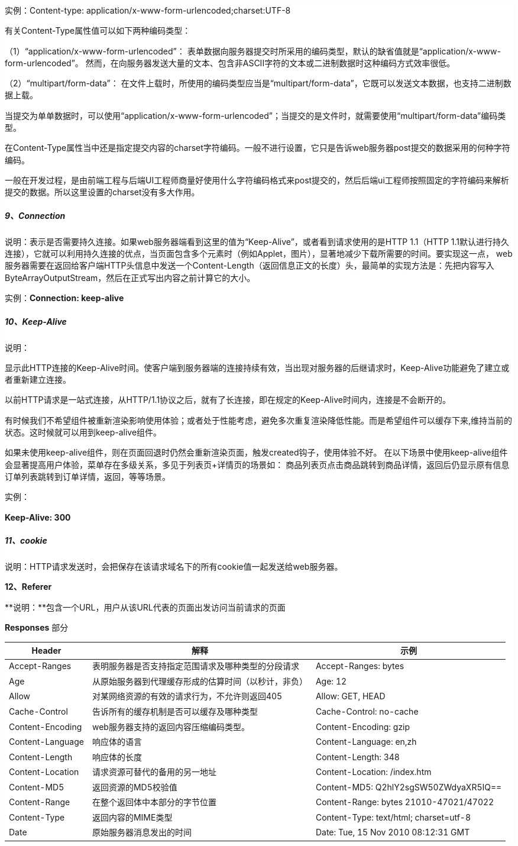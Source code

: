 实例：Content-type: application/x-www-form-urlencoded;charset:UTF-8

有关Content-Type属性值可以如下两种编码类型：

（1）“application/x-www-form-urlencoded”： 表单数据向服务器提交时所采用的编码类型，默认的缺省值就是“application/x-www-form-urlencoded”。 然而，在向服务器发送大量的文本、包含非ASCII字符的文本或二进制数据时这种编码方式效率很低。

（2）“multipart/form-data”： 在文件上载时，所使用的编码类型应当是“multipart/form-data”，它既可以发送文本数据，也支持二进制数据上载。

当提交为单单数据时，可以使用“application/x-www-form-urlencoded”；当提交的是文件时，就需要使用“multipart/form-data”编码类型。

在Content-Type属性当中还是指定提交内容的charset字符编码。一般不进行设置，它只是告诉web服务器post提交的数据采用的何种字符编码。

一般在开发过程，是由前端工程与后端UI工程师商量好使用什么字符编码格式来post提交的，然后后端ui工程师按照固定的字符编码来解析提交的数据。所以这里设置的charset没有多大作用。

##### **9、Connection**

说明：表示是否需要持久连接。如果web服务器端看到这里的值为“Keep-Alive”，或者看到请求使用的是HTTP 1.1（HTTP 1.1默认进行持久连接），它就可以利用持久连接的优点，当页面包含多个元素时（例如Applet，图片），显著地减少下载所需要的时间。要实现这一点， web服务器需要在返回给客户端HTTP头信息中发送一个Content-Length（返回信息正文的长度）头，最简单的实现方法是：先把内容写入ByteArrayOutputStream，然后在正式写出内容之前计算它的大小。

实例：**Connection: keep-alive**

##### **10、Keep-Alive**

说明：

显示此HTTP连接的Keep-Alive时间。使客户端到服务器端的连接持续有效，当出现对服务器的后继请求时，Keep-Alive功能避免了建立或者重新建立连接。

以前HTTP请求是一站式连接，从HTTP/1.1协议之后，就有了长连接，即在规定的Keep-Alive时间内，连接是不会断开的。

有时候我们不希望组件被重新渲染影响使用体验；或者处于性能考虑，避免多次重复渲染降低性能。而是希望组件可以缓存下来,维持当前的状态。这时候就可以用到keep-alive组件。

如果未使用keep-alive组件，则在页面回退时仍然会重新渲染页面，触发created钩子，使用体验不好。 在以下场景中使用keep-alive组件会显著提高用户体验，菜单存在多级关系，多见于列表页+详情页的场景如： 商品列表页点击商品跳转到商品详情，返回后仍显示原有信息 订单列表跳转到订单详情，返回，等等场景。

实例：

**Keep-Alive: 300**

##### **11、cookie**

说明：HTTP请求发送时，会把保存在该请求域名下的所有cookie值一起发送给web服务器。

**12、Referer**

**说明：**包含一个URL，用户从该URL代表的页面出发访问当前请求的页面

**Responses** 部分

| Header             | 解释                                                         | 示例                                                  |
| ------------------ | ------------------------------------------------------------ | ----------------------------------------------------- |
| Accept-Ranges      | 表明服务器是否支持指定范围请求及哪种类型的分段请求           | Accept-Ranges: bytes                                  |
| Age                | 从原始服务器到代理缓存形成的估算时间（以秒计，非负）         | Age: 12                                               |
| Allow              | 对某网络资源的有效的请求行为，不允许则返回405                | Allow: GET, HEAD                                      |
| Cache-Control      | 告诉所有的缓存机制是否可以缓存及哪种类型                     | Cache-Control: no-cache                               |
| Content-Encoding   | web服务器支持的返回内容压缩编码类型。                        | Content-Encoding: gzip                                |
| Content-Language   | 响应体的语言                                                 | Content-Language: en,zh                               |
| Content-Length     | 响应体的长度                                                 | Content-Length: 348                                   |
| Content-Location   | 请求资源可替代的备用的另一地址                               | Content-Location: /index.htm                          |
| Content-MD5        | 返回资源的MD5校验值                                          | Content-MD5: Q2hlY2sgSW50ZWdyaXR5IQ==                 |
| Content-Range      | 在整个返回体中本部分的字节位置                               | Content-Range: bytes 21010-47021/47022                |
| Content-Type       | 返回内容的MIME类型                                           | Content-Type: text/html; charset=utf-8                |
| Date               | 原始服务器消息发出的时间                                     | Date: Tue, 15 Nov 2010 08:12:31 GMT                   |